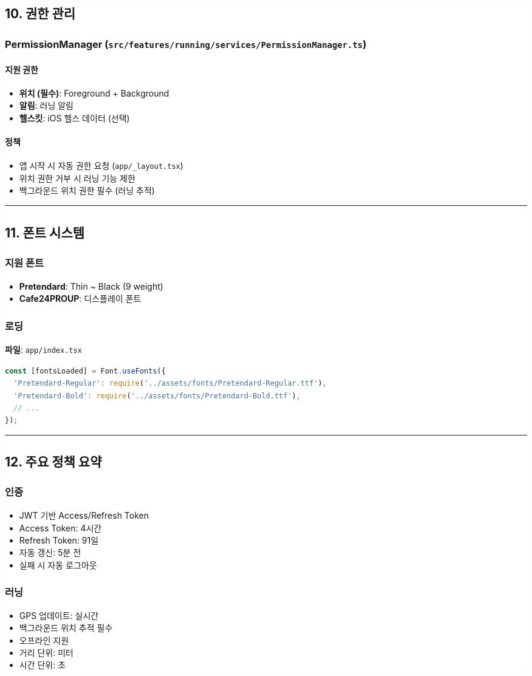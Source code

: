 
## 10. 권한 관리

### PermissionManager (`src/features/running/services/PermissionManager.ts`)

#### 지원 권한
- **위치 (필수)**: Foreground + Background
- **알림**: 러닝 알림
- **헬스킷**: iOS 헬스 데이터 (선택)

#### 정책
- 앱 시작 시 자동 권한 요청 (`app/_layout.tsx`)
- 위치 권한 거부 시 러닝 기능 제한
- 백그라운드 위치 권한 필수 (러닝 추적)

---

## 11. 폰트 시스템

### 지원 폰트
- **Pretendard**: Thin ~ Black (9 weight)
- **Cafe24PROUP**: 디스플레이 폰트

### 로딩
**파일**: `app/index.tsx`
```typescript
const [fontsLoaded] = Font.useFonts({
  'Pretendard-Regular': require('../assets/fonts/Pretendard-Regular.ttf'),
  'Pretendard-Bold': require('../assets/fonts/Pretendard-Bold.ttf'),
  // ...
});
```

---

## 12. 주요 정책 요약

### 인증
- JWT 기반 Access/Refresh Token
- Access Token: 4시간
- Refresh Token: 91일
- 자동 갱신: 5분 전
- 실패 시 자동 로그아웃

### 러닝
- GPS 업데이트: 실시간
- 백그라운드 위치 추적 필수
- 오프라인 지원
- 거리 단위: 미터
- 시간 단위: 초
